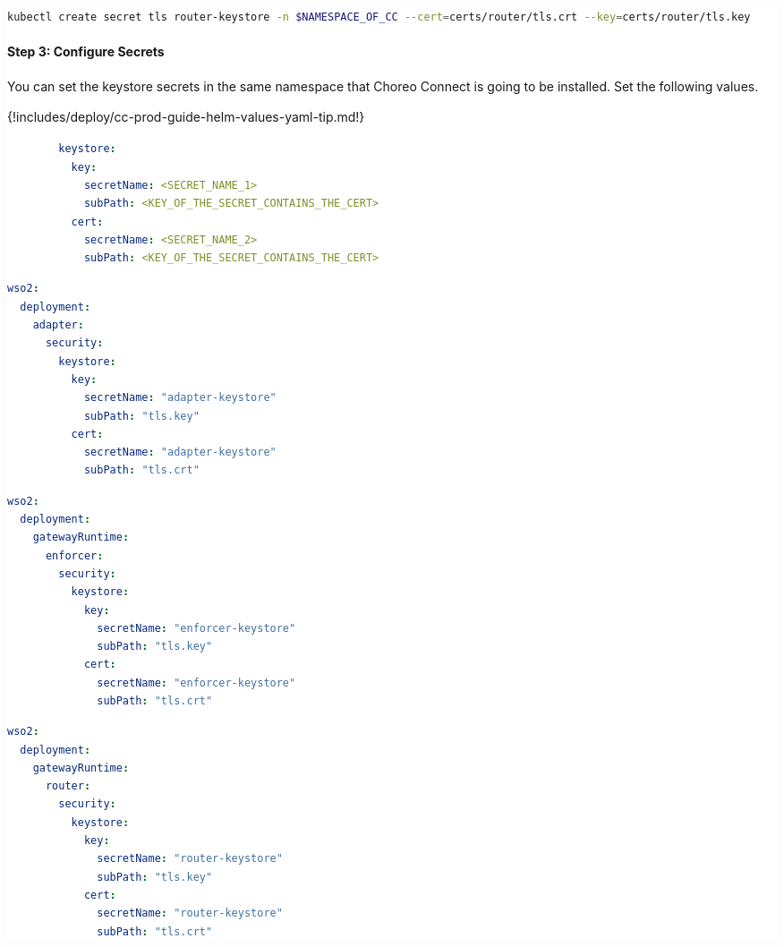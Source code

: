 ```bash tab='Router Sample'
kubectl create secret tls router-keystore -n $NAMESPACE_OF_CC --cert=certs/router/tls.crt --key=certs/router/tls.key
```

#### Step 3: Configure Secrets

You can set the keystore secrets in the same namespace that Choreo Connect is going to be installed. Set the following values.

{!includes/deploy/cc-prod-guide-helm-values-yaml-tip.md!}

```yaml tab='Format'
        keystore:
          key:
            secretName: <SECRET_NAME_1>
            subPath: <KEY_OF_THE_SECRET_CONTAINS_THE_CERT>
          cert:
            secretName: <SECRET_NAME_2>
            subPath: <KEY_OF_THE_SECRET_CONTAINS_THE_CERT>
```

```yaml tab='Adapter Keystore'
wso2:
  deployment:
    adapter:
      security:
        keystore:
          key:
            secretName: "adapter-keystore"
            subPath: "tls.key"
          cert:
            secretName: "adapter-keystore"
            subPath: "tls.crt"
```

```yaml tab='Enforcer Keystore'
wso2:
  deployment:
    gatewayRuntime:
      enforcer:
        security:
          keystore:
            key:
              secretName: "enforcer-keystore"
              subPath: "tls.key"
            cert:
              secretName: "enforcer-keystore"
              subPath: "tls.crt"
```

```yaml tab='Router Keystore'
wso2:
  deployment:
    gatewayRuntime:
      router:
        security:
          keystore:
            key:
              secretName: "router-keystore"
              subPath: "tls.key"
            cert:
              secretName: "router-keystore"
              subPath: "tls.crt"
```
